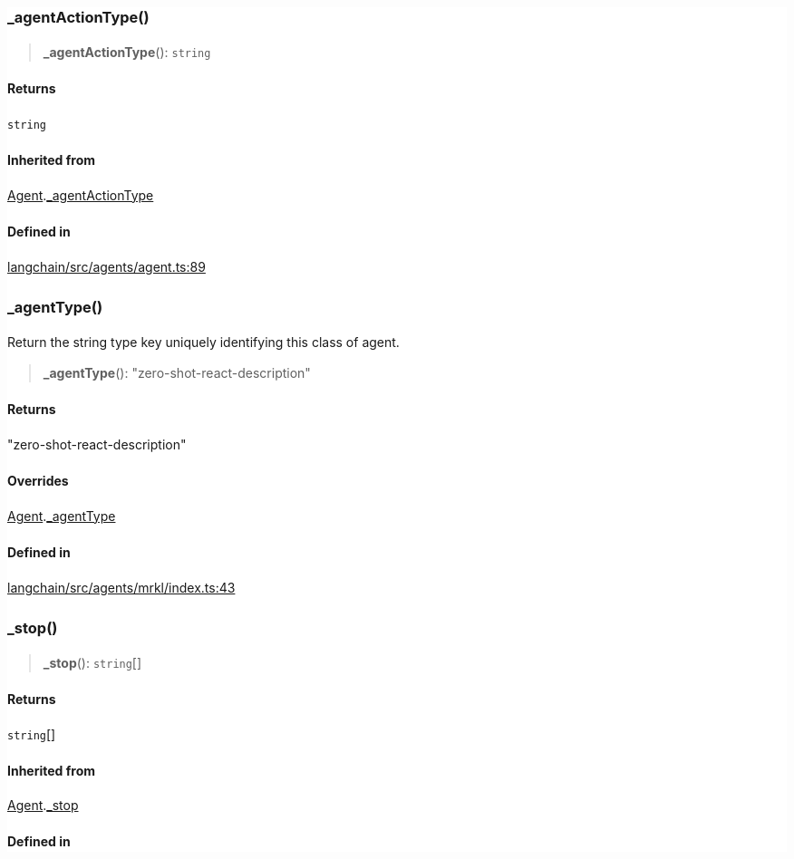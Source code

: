 ### \_agentActionType()[​](#_agentactiontype "Direct link to _agentactiontype")

> **\_agentActionType**(): `string`

#### Returns[​](#returns-7 "Direct link to Returns")

`string`

#### Inherited from[​](#inherited-from-16 "Direct link to Inherited from")

[Agent](/docs/api/agents/classes/Agent).[\_agentActionType](/docs/api/agents/classes/Agent#_agentactiontype)

#### Defined in[​](#defined-in-19 "Direct link to Defined in")

[langchain/src/agents/agent.ts:89](https://github.com/hwchase17/langchainjs/blob/46e1734/langchain/src/agents/agent.ts#L89)

### \_agentType()[​](#_agenttype "Direct link to _agenttype")

Return the string type key uniquely identifying this class of agent.

> **\_agentType**(): "zero-shot-react-description"

#### Returns[​](#returns-8 "Direct link to Returns")

"zero-shot-react-description"

#### Overrides[​](#overrides-3 "Direct link to Overrides")

[Agent](/docs/api/agents/classes/Agent).[\_agentType](/docs/api/agents/classes/Agent#_agenttype)

#### Defined in[​](#defined-in-20 "Direct link to Defined in")

[langchain/src/agents/mrkl/index.ts:43](https://github.com/hwchase17/langchainjs/blob/46e1734/langchain/src/agents/mrkl/index.ts#L43)

### \_stop()[​](#_stop "Direct link to _stop")

> **\_stop**(): `string`\[\]

#### Returns[​](#returns-9 "Direct link to Returns")

`string`\[\]

#### Inherited from[​](#inherited-from-17 "Direct link to Inherited from")

[Agent](/docs/api/agents/classes/Agent).[\_stop](/docs/api/agents/classes/Agent#_stop)

#### Defined in[​](#defined-in-21 "Direct link to Defined in")
